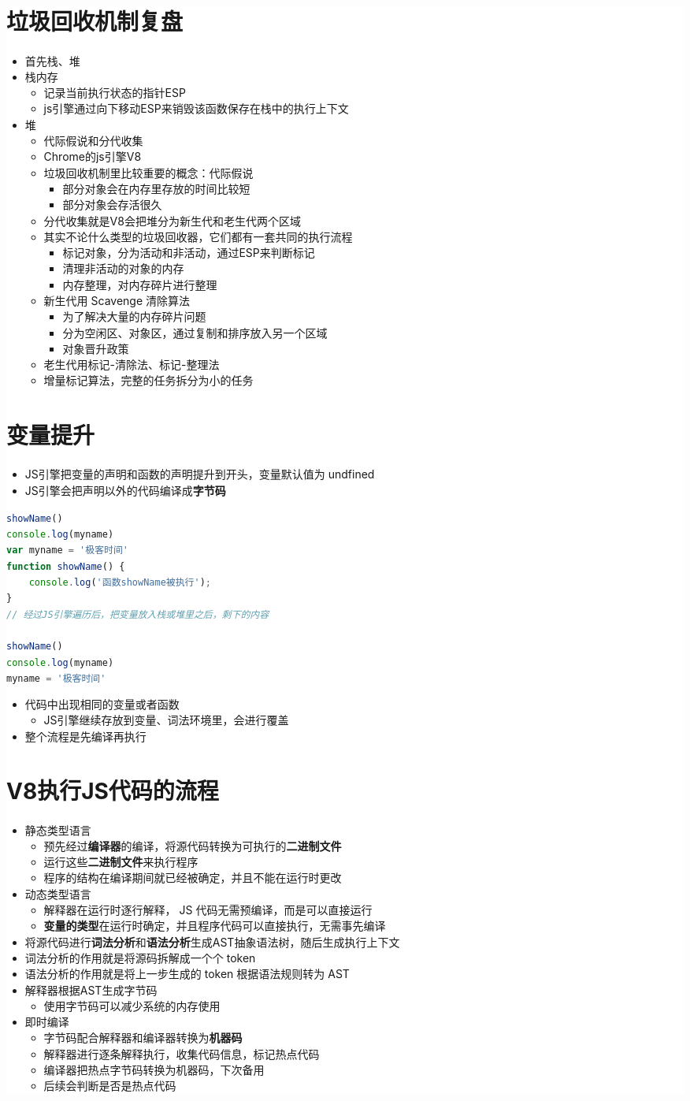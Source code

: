 # 垃圾回收机制复盘
- 首先栈、堆
- 栈内存
  - 记录当前执行状态的指针ESP
  - js引擎通过向下移动ESP来销毁该函数保存在栈中的执行上下文
- 堆
  - 代际假说和分代收集
  - Chrome的js引擎V8
  - 垃圾回收机制里比较重要的概念：代际假说
    - 部分对象会在内存里存放的时间比较短
    - 部分对象会存活很久
  - 分代收集就是V8会把堆分为新生代和老生代两个区域
  - 其实不论什么类型的垃圾回收器，它们都有一套共同的执行流程
    - 标记对象，分为活动和非活动，通过ESP来判断标记
    - 清理非活动的对象的内存
    - 内存整理，对内存碎片进行整理
  - 新生代用 Scavenge 清除算法
    - 为了解决大量的内存碎片问题
    - 分为空闲区、对象区，通过复制和排序放入另一个区域
    - 对象晋升政策
  - 老生代用标记-清除法、标记-整理法
  - 增量标记算法，完整的任务拆分为小的任务

# 变量提升
- JS引擎把变量的声明和函数的声明提升到开头，变量默认值为 undfined 
- JS引擎会把声明以外的代码编译成**字节码**
```js
showName()
console.log(myname)
var myname = '极客时间'
function showName() {
    console.log('函数showName被执行');
}
// 经过JS引擎遍历后，把变量放入栈或堆里之后，剩下的内容

showName()
console.log(myname)
myname = '极客时间'
```
- 代码中出现相同的变量或者函数
	- JS引擎继续存放到变量、词法环境里，会进行覆盖
- 整个流程是先编译再执行
# V8执行JS代码的流程
- 静态类型语言
	- 预先经过**编译器**的编译，将源代码转换为可执行的**二进制文件**
	- 运行这些**二进制文件**来执行程序
	- 程序的结构在编译期间就已经被确定，并且不能在运行时更改
- 动态类型语言
	- 解释器在运行时逐行解释， JS 代码无需预编译，而是可以直接运行
	- **变量的类型**在运行时确定，并且程序代码可以直接执行，无需事先编译
- 将源代码进行**词法分析**和**语法分析**生成AST抽象语法树，随后生成执行上下文
- 词法分析的作用就是将源码拆解成一个个 token 
- 语法分析的作用就是将上一步生成的 token 根据语法规则转为 AST 
- 解释器根据AST生成字节码
	- 使用字节码可以减少系统的内存使用
- 即时编译
	- 字节码配合解释器和编译器转换为**机器码**
	- 解释器进行逐条解释执行，收集代码信息，标记热点代码
	- 编译器把热点字节码转换为机器码，下次备用
	- 后续会判断是否是热点代码